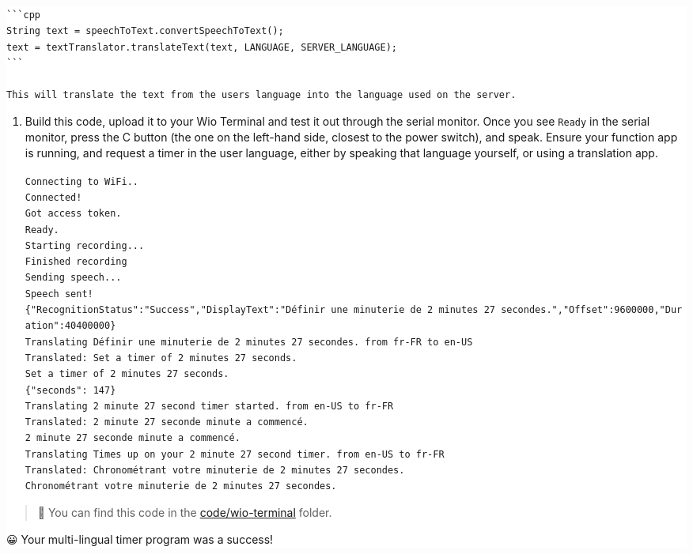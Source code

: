     ```cpp
    String text = speechToText.convertSpeechToText();
    text = textTranslator.translateText(text, LANGUAGE, SERVER_LANGUAGE);
    ```

    This will translate the text from the users language into the language used on the server.

1. Build this code, upload it to your Wio Terminal and test it out through the serial monitor. Once you see `Ready` in the serial monitor, press the C button (the one on the left-hand side, closest to the power switch), and speak. Ensure your function app is running, and request a timer in the user language, either by speaking that language yourself, or using a translation app.

    ```output
    Connecting to WiFi..
    Connected!
    Got access token.
    Ready.
    Starting recording...
    Finished recording
    Sending speech...
    Speech sent!
    {"RecognitionStatus":"Success","DisplayText":"Définir une minuterie de 2 minutes 27 secondes.","Offset":9600000,"Duration":40400000}
    Translating Définir une minuterie de 2 minutes 27 secondes. from fr-FR to en-US
    Translated: Set a timer of 2 minutes 27 seconds.
    Set a timer of 2 minutes 27 seconds.
    {"seconds": 147}
    Translating 2 minute 27 second timer started. from en-US to fr-FR
    Translated: 2 minute 27 seconde minute a commencé.
    2 minute 27 seconde minute a commencé.
    Translating Times up on your 2 minute 27 second timer. from en-US to fr-FR
    Translated: Chronométrant votre minuterie de 2 minutes 27 secondes.
    Chronométrant votre minuterie de 2 minutes 27 secondes.
    ```

> 💁 You can find this code in the [code/wio-terminal](code/wio-terminal) folder.

😀 Your multi-lingual timer program was a success!
